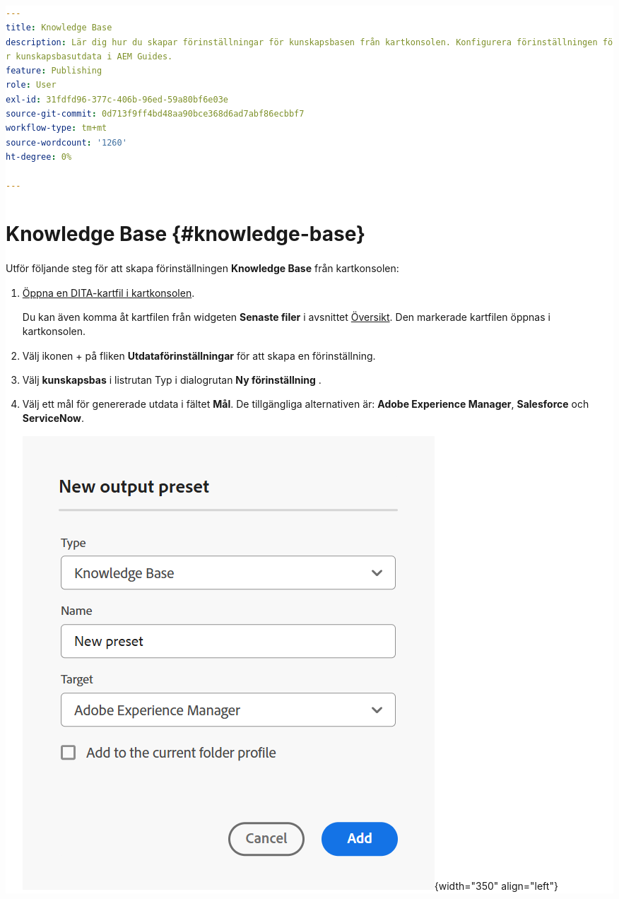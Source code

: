 ```yaml
---
title: Knowledge Base
description: Lär dig hur du skapar förinställningar för kunskapsbasen från kartkonsolen. Konfigurera förinställningen för kunskapsbasutdata i AEM Guides.
feature: Publishing
role: User
exl-id: 31fdfd96-377c-406b-96ed-59a80bf6e03e
source-git-commit: 0d713f9ff4bd48aa90bce368d6ad7abf86ecbbf7
workflow-type: tm+mt
source-wordcount: '1260'
ht-degree: 0%

---
```


# Knowledge Base {#knowledge-base}

Utför följande steg för att skapa förinställningen **Knowledge Base** från kartkonsolen:

1. [Öppna en DITA-kartfil i kartkonsolen](./open-files-map-console.md).

   Du kan även komma åt kartfilen från widgeten **Senaste filer** i avsnittet [Översikt](./intro-home-page.md#overview). Den markerade kartfilen öppnas i kartkonsolen.
1. Välj ikonen + på fliken **Utdataförinställningar** för att skapa en förinställning.
1. Välj **kunskapsbas** i listrutan Typ i dialogrutan **Ny förinställning** .
1. Välj ett mål för genererade utdata i fältet **Mål**. De tillgängliga alternativen är: **Adobe Experience Manager**, **Salesforce** och **ServiceNow**.

   ![](./images/knowledge-base-preset-dialog-box.png){width="350" align="left"}
